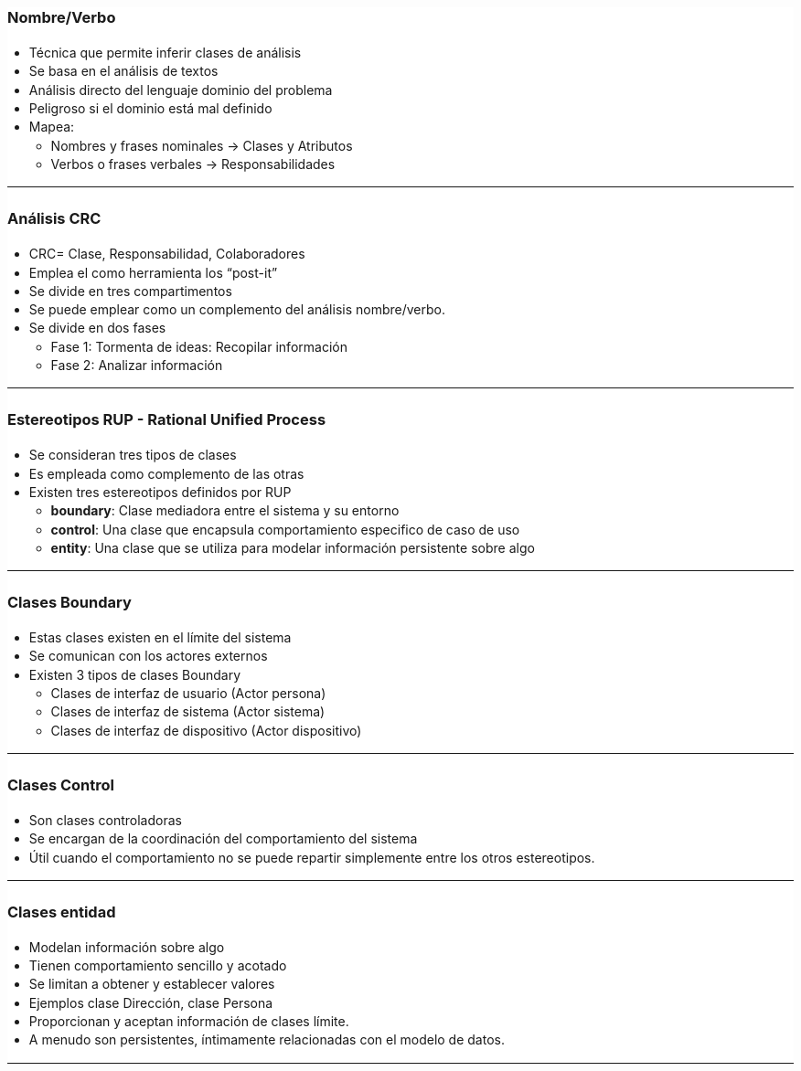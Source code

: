 ### Nombre/Verbo
* Técnica que permite inferir clases de análisis
* Se basa en el análisis de textos
* Análisis directo del lenguaje dominio del problema
* Peligroso si el dominio está mal definido
* Mapea:
  * Nombres y frases nominales -> Clases y Atributos
  * Verbos o frases verbales -> Responsabilidades

---
### Análisis CRC
* CRC= Clase, Responsabilidad, Colaboradores
* Emplea el como herramienta los “post-it”
* Se divide en tres compartimentos
* Se puede emplear como un complemento del análisis nombre/verbo.
* Se divide en dos fases
  * Fase 1: Tormenta de ideas: Recopilar información
  * Fase 2: Analizar información

---
### Estereotipos RUP - Rational Unified Process
* Se consideran tres tipos de clases
* Es empleada como complemento de las otras
* Existen tres estereotipos definidos por RUP
  * **boundary**: Clase mediadora entre el sistema y su entorno
  * **control**: Una clase que encapsula comportamiento especifico de caso de uso
  * **entity**: Una clase que se utiliza para modelar información persistente sobre algo

---
### Clases Boundary
* Estas clases existen en el límite del sistema
* Se comunican con los actores externos
* Existen 3 tipos de clases Boundary
  * Clases de interfaz de usuario (Actor persona)
  * Clases de interfaz de sistema (Actor sistema)
  * Clases de interfaz de dispositivo (Actor dispositivo)

---
### Clases Control
* Son clases controladoras
* Se encargan de la coordinación del comportamiento del sistema
* Útil cuando el comportamiento no se puede repartir simplemente entre los otros estereotipos.

---
### Clases entidad
* Modelan información sobre algo
* Tienen comportamiento sencillo y acotado
* Se limitan a obtener y establecer valores
* Ejemplos clase Dirección, clase Persona
* Proporcionan y aceptan información de clases límite.
* A menudo son persistentes, íntimamente relacionadas con el modelo de datos.

---